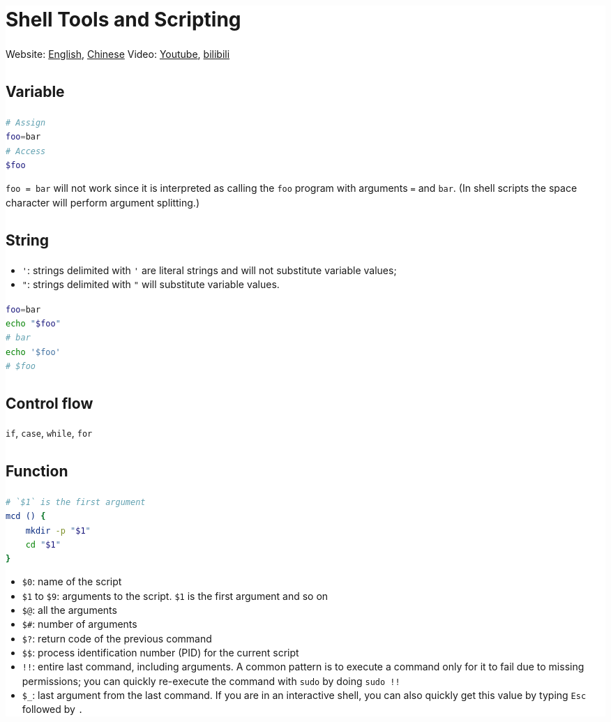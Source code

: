 # Shell Tools and Scripting

Website: [English](https://missing.csail.mit.edu/2020/shell-tools/), [Chinese](https://missing-semester-cn.github.io/2020/shell-tools/)
Video: [Youtube](https://youtu.be/kgII-YWo3Zw), [bilibili](https://www.bilibili.com/video/BV1x7411H7wa?p=2)

## Variable
```sh
# Assign
foo=bar
# Access
$foo
```

`foo = bar` will not work since it is interpreted as calling the `foo` program with arguments `=` and `bar`. (In shell scripts the space character will perform argument splitting.)

## String
- `'`: strings delimited with `'` are literal strings and will not substitute variable values;
- `"`: strings delimited with `"` will substitute variable values.

```sh
foo=bar
echo "$foo"
# bar
echo '$foo'
# $foo
```

## Control flow
`if`, `case`, `while`, `for`

## Function

```sh
# `$1` is the first argument
mcd () {
    mkdir -p "$1"
    cd "$1"
}
```

- `$0`: name of the script
- `$1` to `$9`: arguments to the script. `$1` is the first argument and so on
- `$@`: all the arguments
- `$#`: number of arguments
- `$?`: return code of the previous command
- `$$`: process identification number (PID) for the current script
- `!!`: entire last command, including arguments. A common pattern is to execute a command only for it to fail due to missing permissions; you can quickly re-execute the command with `sudo` by doing `sudo !!`
- `$_`: last argument from the last command. If you are in an interactive shell, you can also quickly get this value by typing `Esc` followed by `.`
